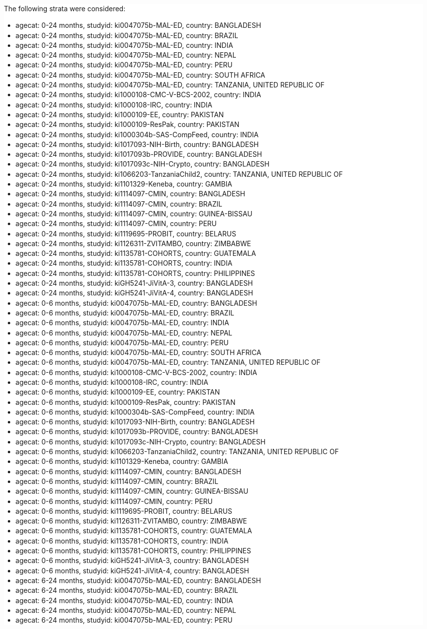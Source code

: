 
The following strata were considered:

* agecat: 0-24 months, studyid: ki0047075b-MAL-ED, country: BANGLADESH
* agecat: 0-24 months, studyid: ki0047075b-MAL-ED, country: BRAZIL
* agecat: 0-24 months, studyid: ki0047075b-MAL-ED, country: INDIA
* agecat: 0-24 months, studyid: ki0047075b-MAL-ED, country: NEPAL
* agecat: 0-24 months, studyid: ki0047075b-MAL-ED, country: PERU
* agecat: 0-24 months, studyid: ki0047075b-MAL-ED, country: SOUTH AFRICA
* agecat: 0-24 months, studyid: ki0047075b-MAL-ED, country: TANZANIA, UNITED REPUBLIC OF
* agecat: 0-24 months, studyid: ki1000108-CMC-V-BCS-2002, country: INDIA
* agecat: 0-24 months, studyid: ki1000108-IRC, country: INDIA
* agecat: 0-24 months, studyid: ki1000109-EE, country: PAKISTAN
* agecat: 0-24 months, studyid: ki1000109-ResPak, country: PAKISTAN
* agecat: 0-24 months, studyid: ki1000304b-SAS-CompFeed, country: INDIA
* agecat: 0-24 months, studyid: ki1017093-NIH-Birth, country: BANGLADESH
* agecat: 0-24 months, studyid: ki1017093b-PROVIDE, country: BANGLADESH
* agecat: 0-24 months, studyid: ki1017093c-NIH-Crypto, country: BANGLADESH
* agecat: 0-24 months, studyid: ki1066203-TanzaniaChild2, country: TANZANIA, UNITED REPUBLIC OF
* agecat: 0-24 months, studyid: ki1101329-Keneba, country: GAMBIA
* agecat: 0-24 months, studyid: ki1114097-CMIN, country: BANGLADESH
* agecat: 0-24 months, studyid: ki1114097-CMIN, country: BRAZIL
* agecat: 0-24 months, studyid: ki1114097-CMIN, country: GUINEA-BISSAU
* agecat: 0-24 months, studyid: ki1114097-CMIN, country: PERU
* agecat: 0-24 months, studyid: ki1119695-PROBIT, country: BELARUS
* agecat: 0-24 months, studyid: ki1126311-ZVITAMBO, country: ZIMBABWE
* agecat: 0-24 months, studyid: ki1135781-COHORTS, country: GUATEMALA
* agecat: 0-24 months, studyid: ki1135781-COHORTS, country: INDIA
* agecat: 0-24 months, studyid: ki1135781-COHORTS, country: PHILIPPINES
* agecat: 0-24 months, studyid: kiGH5241-JiVitA-3, country: BANGLADESH
* agecat: 0-24 months, studyid: kiGH5241-JiVitA-4, country: BANGLADESH
* agecat: 0-6 months, studyid: ki0047075b-MAL-ED, country: BANGLADESH
* agecat: 0-6 months, studyid: ki0047075b-MAL-ED, country: BRAZIL
* agecat: 0-6 months, studyid: ki0047075b-MAL-ED, country: INDIA
* agecat: 0-6 months, studyid: ki0047075b-MAL-ED, country: NEPAL
* agecat: 0-6 months, studyid: ki0047075b-MAL-ED, country: PERU
* agecat: 0-6 months, studyid: ki0047075b-MAL-ED, country: SOUTH AFRICA
* agecat: 0-6 months, studyid: ki0047075b-MAL-ED, country: TANZANIA, UNITED REPUBLIC OF
* agecat: 0-6 months, studyid: ki1000108-CMC-V-BCS-2002, country: INDIA
* agecat: 0-6 months, studyid: ki1000108-IRC, country: INDIA
* agecat: 0-6 months, studyid: ki1000109-EE, country: PAKISTAN
* agecat: 0-6 months, studyid: ki1000109-ResPak, country: PAKISTAN
* agecat: 0-6 months, studyid: ki1000304b-SAS-CompFeed, country: INDIA
* agecat: 0-6 months, studyid: ki1017093-NIH-Birth, country: BANGLADESH
* agecat: 0-6 months, studyid: ki1017093b-PROVIDE, country: BANGLADESH
* agecat: 0-6 months, studyid: ki1017093c-NIH-Crypto, country: BANGLADESH
* agecat: 0-6 months, studyid: ki1066203-TanzaniaChild2, country: TANZANIA, UNITED REPUBLIC OF
* agecat: 0-6 months, studyid: ki1101329-Keneba, country: GAMBIA
* agecat: 0-6 months, studyid: ki1114097-CMIN, country: BANGLADESH
* agecat: 0-6 months, studyid: ki1114097-CMIN, country: BRAZIL
* agecat: 0-6 months, studyid: ki1114097-CMIN, country: GUINEA-BISSAU
* agecat: 0-6 months, studyid: ki1114097-CMIN, country: PERU
* agecat: 0-6 months, studyid: ki1119695-PROBIT, country: BELARUS
* agecat: 0-6 months, studyid: ki1126311-ZVITAMBO, country: ZIMBABWE
* agecat: 0-6 months, studyid: ki1135781-COHORTS, country: GUATEMALA
* agecat: 0-6 months, studyid: ki1135781-COHORTS, country: INDIA
* agecat: 0-6 months, studyid: ki1135781-COHORTS, country: PHILIPPINES
* agecat: 0-6 months, studyid: kiGH5241-JiVitA-3, country: BANGLADESH
* agecat: 0-6 months, studyid: kiGH5241-JiVitA-4, country: BANGLADESH
* agecat: 6-24 months, studyid: ki0047075b-MAL-ED, country: BANGLADESH
* agecat: 6-24 months, studyid: ki0047075b-MAL-ED, country: BRAZIL
* agecat: 6-24 months, studyid: ki0047075b-MAL-ED, country: INDIA
* agecat: 6-24 months, studyid: ki0047075b-MAL-ED, country: NEPAL
* agecat: 6-24 months, studyid: ki0047075b-MAL-ED, country: PERU